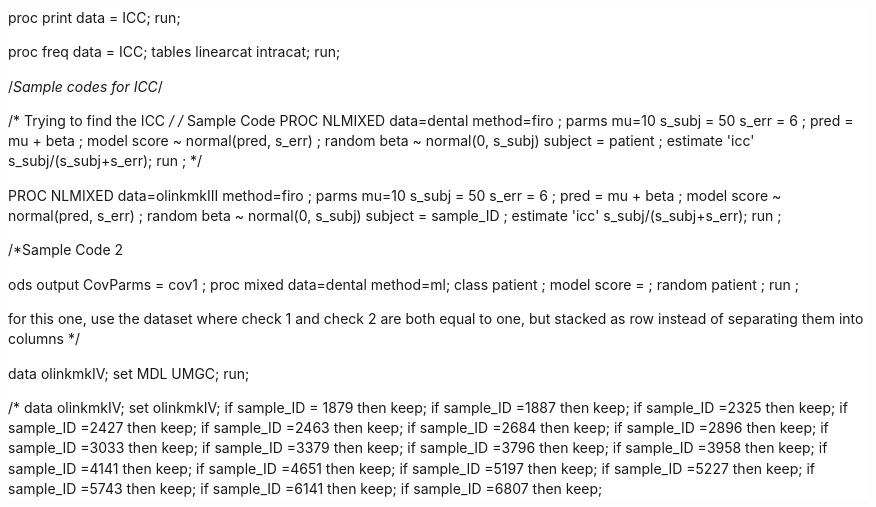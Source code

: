 proc print data = ICC;
run;

proc freq data = ICC;
tables linearcat intracat;
run;

/*Sample codes for ICC*/

/* Trying to find the ICC */
/* Sample Code 
PROC NLMIXED data=dental method=firo ;
parms mu=10 s_subj = 50 s_err = 6 ;
pred = mu + beta ;
model score ~ normal(pred, s_err) ;
random beta ~ normal(0, s_subj)
subject = patient ;
estimate 'icc'
s_subj/(s_subj+s_err);
run ; */

PROC NLMIXED data=olinkmkIII method=firo ;
parms mu=10 s_subj = 50 s_err = 6 ;
pred = mu + beta ;
model score ~ normal(pred, s_err) ;
random beta ~ normal(0, s_subj)
subject = sample_ID ;
estimate 'icc'
s_subj/(s_subj+s_err);
run ; 

/*Sample Code 2

ods output CovParms = cov1 ;
proc mixed data=dental method=ml;
class patient ;
model score = ;
random patient ;
run ;

for this one, use the dataset where check 1 and check 2 are both equal to one, but stacked as row instead of separating them into columns
*/

data olinkmkIV;
set MDL UMGC;
run;

/* data olinkmkIV;
set olinkmkIV;
if sample_ID = 1879 then keep; 
if sample_ID =1887 then keep;
if sample_ID =2325 then keep;
if sample_ID =2427 then keep;
if sample_ID =2463 then keep;
if sample_ID =2684 then keep;
if sample_ID =2896 then keep;
if sample_ID =3033 then keep;
if sample_ID =3379 then keep;
if sample_ID =3796 then keep;
if sample_ID =3958 then keep;
if sample_ID =4141 then keep;
if sample_ID =4651 then keep;
if sample_ID =5197 then keep;
if sample_ID =5227 then keep;
if sample_ID =5743 then keep;
if sample_ID =6141 then keep; 
if sample_ID =6807 then keep;